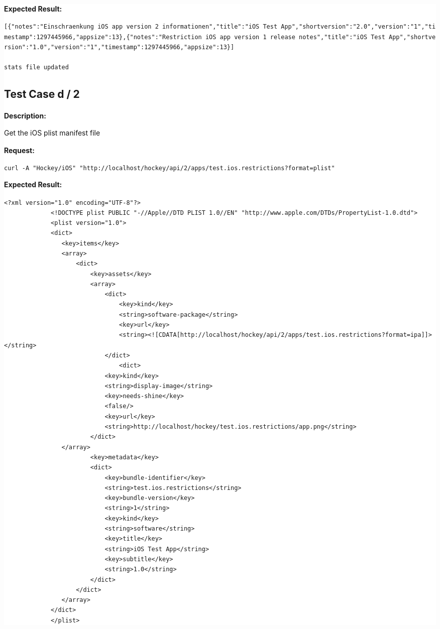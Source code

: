 **Expected Result:**

	[{"notes":"Einschraenkung iOS app version 2 informationen","title":"iOS Test App","shortversion":"2.0","version":"1","timestamp":1297445966,"appsize":13},{"notes":"Restriction iOS app version 1 release notes","title":"iOS Test App","shortversion":"1.0","version":"1","timestamp":1297445966,"appsize":13}]
	
	stats file updated

## Test Case d / 2
**Description:**

Get the iOS plist manifest file

**Request:**

	curl -A "Hockey/iOS" "http://localhost/hockey/api/2/apps/test.ios.restrictions?format=plist"

**Expected Result:**

	<?xml version="1.0" encoding="UTF-8"?>
			 	 <!DOCTYPE plist PUBLIC "-//Apple//DTD PLIST 1.0//EN" "http://www.apple.com/DTDs/PropertyList-1.0.dtd">
				 <plist version="1.0">
				 <dict>
					<key>items</key>
					<array>
						<dict>
							<key>assets</key>
							<array>
								<dict>
									<key>kind</key>
									<string>software-package</string>
									<key>url</key>
									<string><![CDATA[http://localhost/hockey/api/2/apps/test.ios.restrictions?format=ipa]]></string>
								</dict>
							        <dict>
	                            <key>kind</key>
	                            <string>display-image</string>
	                            <key>needs-shine</key>
	                            <false/>
	                            <key>url</key>
	                            <string>http://localhost/hockey/test.ios.restrictions/app.png</string>
	                        </dict>
	                </array>
							<key>metadata</key>
							<dict>
								<key>bundle-identifier</key>
								<string>test.ios.restrictions</string>
								<key>bundle-version</key>
								<string>1</string>
								<key>kind</key>
								<string>software</string>
								<key>title</key>
								<string>iOS Test App</string>
								<key>subtitle</key>
								<string>1.0</string>
							</dict>
						</dict>
					</array>
				 </dict>
				 </plist>
